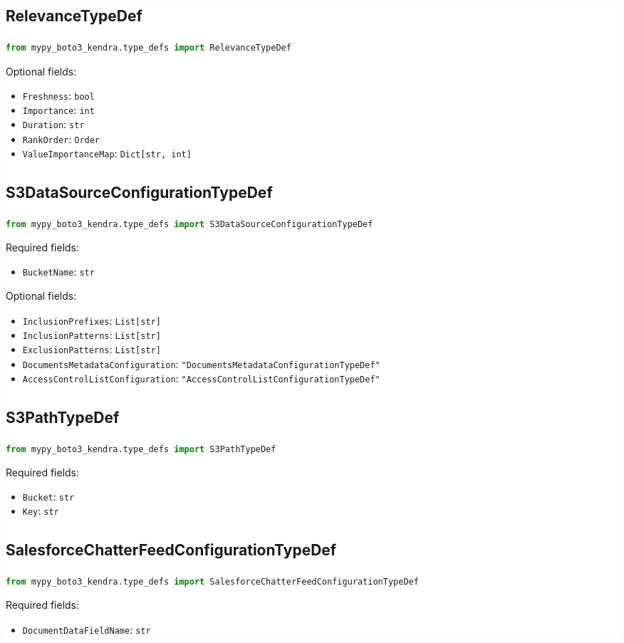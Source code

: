 
## RelevanceTypeDef

```python
from mypy_boto3_kendra.type_defs import RelevanceTypeDef
```




Optional fields:
- `Freshness`: `bool`
- `Importance`: `int`
- `Duration`: `str`
- `RankOrder`: `Order`
- `ValueImportanceMap`: `Dict[str, int]`


## S3DataSourceConfigurationTypeDef

```python
from mypy_boto3_kendra.type_defs import S3DataSourceConfigurationTypeDef
```


Required fields:
- `BucketName`: `str`



Optional fields:
- `InclusionPrefixes`: `List[str]`
- `InclusionPatterns`: `List[str]`
- `ExclusionPatterns`: `List[str]`
- `DocumentsMetadataConfiguration`: `"DocumentsMetadataConfigurationTypeDef"`
- `AccessControlListConfiguration`: `"AccessControlListConfigurationTypeDef"`


## S3PathTypeDef

```python
from mypy_boto3_kendra.type_defs import S3PathTypeDef
```


Required fields:
- `Bucket`: `str`
- `Key`: `str`




## SalesforceChatterFeedConfigurationTypeDef

```python
from mypy_boto3_kendra.type_defs import SalesforceChatterFeedConfigurationTypeDef
```


Required fields:
- `DocumentDataFieldName`: `str`
